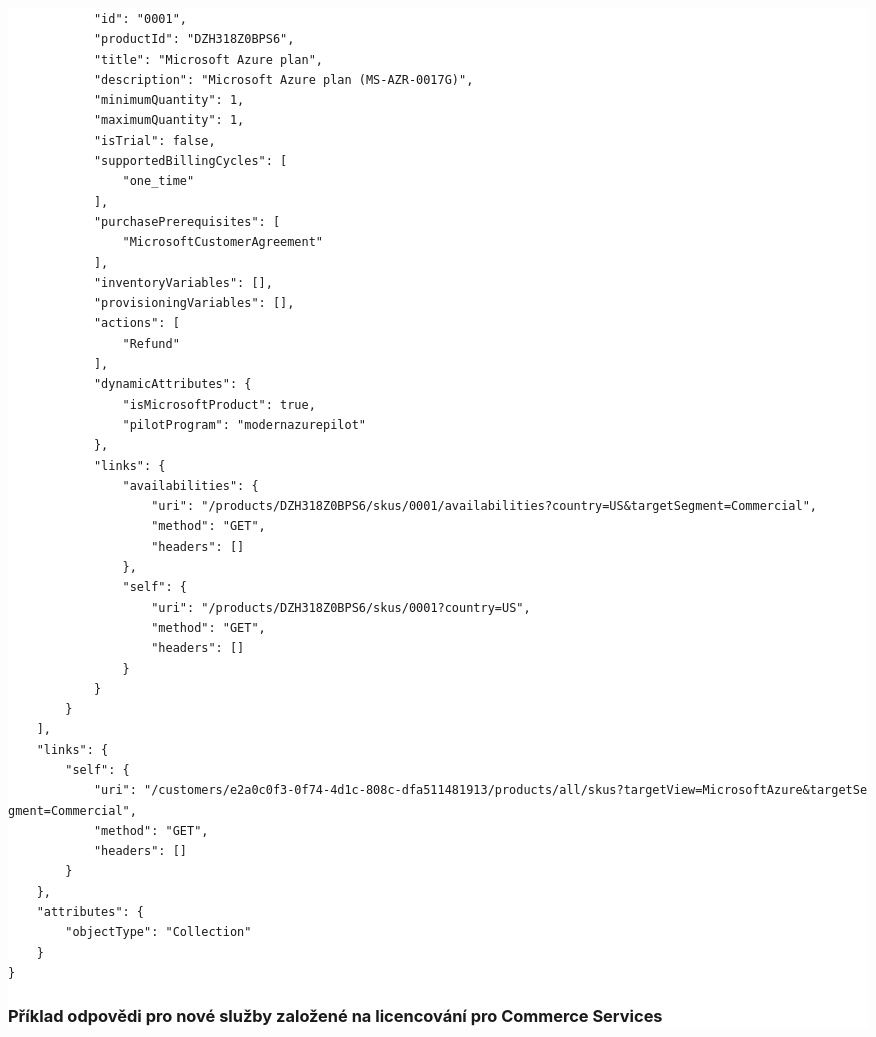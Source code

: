 ```http
            "id": "0001",
            "productId": "DZH318Z0BPS6",
            "title": "Microsoft Azure plan",
            "description": "Microsoft Azure plan (MS-AZR-0017G)",
            "minimumQuantity": 1,
            "maximumQuantity": 1,
            "isTrial": false,
            "supportedBillingCycles": [
                "one_time"
            ],
            "purchasePrerequisites": [
                "MicrosoftCustomerAgreement"
            ],
            "inventoryVariables": [],
            "provisioningVariables": [],
            "actions": [
                "Refund"
            ],
            "dynamicAttributes": {
                "isMicrosoftProduct": true,
                "pilotProgram": "modernazurepilot"
            },
            "links": {
                "availabilities": {
                    "uri": "/products/DZH318Z0BPS6/skus/0001/availabilities?country=US&targetSegment=Commercial",
                    "method": "GET",
                    "headers": []
                },
                "self": {
                    "uri": "/products/DZH318Z0BPS6/skus/0001?country=US",
                    "method": "GET",
                    "headers": []
                }
            }
        }
    ],
    "links": {
        "self": {
            "uri": "/customers/e2a0c0f3-0f74-4d1c-808c-dfa511481913/products/all/skus?targetView=MicrosoftAzure&targetSegment=Commercial",
            "method": "GET",
            "headers": []
        }
    },
    "attributes": {
        "objectType": "Collection"
    }
}
```
### <a name="response-example-for-new-commerce-license-based-services"></a>Příklad odpovědi pro nové služby založené na licencování pro Commerce Services
